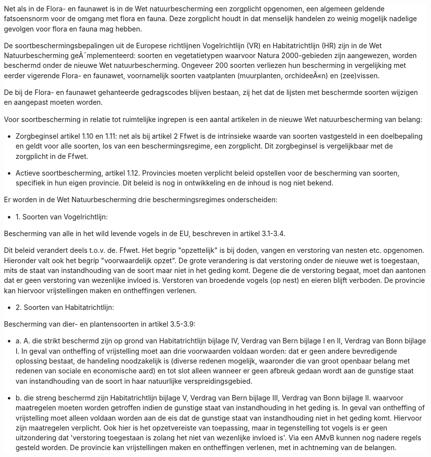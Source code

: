 Net als in de Flora\- en faunawet is in de Wet natuurbescherming een zorgplicht opgenomen, een algemeen geldende fatsoensnorm voor de omgang met flora en fauna. Deze zorgplicht houdt in dat menselijk handelen zo weinig mogelijk nadelige gevolgen voor flora en fauna mag hebben.

De soortbeschermingsbepalingen uit de Europese richtlijnen Vogelrichtlijn (VR) en Habitatrichtlijn (HR) zijn in de Wet Natuurbescherming geÃ¯mplementeerd: soorten en vegetatietypen waarvoor Natura 2000\-gebieden zijn aangewezen, worden beschermd onder de nieuwe Wet natuurbescherming. Ongeveer 200 soorten verliezen hun bescherming in vergelijking met eerder vigerende Flora\- en faunawet, voornamelijk soorten vaatplanten (muurplanten, orchideeÃ«n) en (zee)vissen.

De bij de Flora\- en faunawet gehanteerde gedragscodes blijven bestaan, zij het dat de lijsten met beschermde soorten wijzigen en aangepast moeten worden.

Voor soortbescherming in relatie tot ruimtelijke ingrepen is een aantal artikelen in de nieuwe Wet natuurbescherming van belang:

* Zorgbeginsel artikel 1\.10 en 1\.11: net als bij artikel 2 Ffwet is de intrinsieke waarde van soorten vastgesteld in een doelbepaling en geldt voor alle soorten, los van een beschermingsregime, een zorgplicht. Dit zorgbeginsel is vergelijkbaar met de zorgplicht in de Ffwet.

* Actieve soortbescherming, artikel 1\.12\. Provincies moeten verplicht beleid opstellen voor de bescherming van soorten, specifiek in hun eigen provincie. Dit beleid is nog in ontwikkeling en de inhoud is nog niet bekend.

Er worden in de Wet Natuurbescherming drie beschermingsregimes onderscheiden:

* 1\. Soorten van Vogelrichtlijn:

Bescherming van alle in het wild levende vogels in de EU, beschreven in artikel 3\.1\-3\.4\.

Dit beleid verandert deels t.o.v. de. Ffwet. Het begrip "opzettelijk" is bij doden, vangen en verstoring van nesten etc. opgenomen. Hieronder valt ook het begrip "voorwaardelijk opzet". De grote verandering is dat verstoring onder de nieuwe wet is toegestaan, mits de staat van instandhouding van de soort maar niet in het geding komt. Degene die de verstoring begaat, moet dan aantonen dat er geen verstoring van wezenlijke invloed is. Verstoren van broedende vogels (op nest) en eieren blijft verboden. De provincie kan hiervoor vrijstellingen maken en ontheffingen verlenen.

* 2\. Soorten van Habitatrichtlijn:

Bescherming van dier\- en plantensoorten in artikel 3\.5\-3\.9:

+ a. A. die strikt beschermd zijn op grond van Habitatrichtlijn bijlage IV, Verdrag van Bern bijlage I en II, Verdrag van Bonn bijlage I. In geval van ontheffing of vrijstelling moet aan drie voorwaarden voldaan worden: dat er geen andere bevredigende oplossing bestaat, de handeling noodzakelijk is (diverse redenen mogelijk, waaronder die van groot openbaar belang met redenen van sociale en economische aard) en tot slot alleen wanneer er geen afbreuk gedaan wordt aan de gunstige staat van instandhouding van de soort in haar natuurlijke verspreidingsgebied.

+ b. die streng beschermd zijn Habitatrichtlijn bijlage V, Verdrag van Bern bijlage III, Verdrag van Bonn bijlage II. waarvoor maatregelen moeten worden getroffen indien de gunstige staat van instandhouding in het geding is. In geval van ontheffing of vrijstelling moet alleen voldaan worden aan de eis dat de gunstige staat van instandhouding niet in het geding komt. Hiervoor zijn maatregelen verplicht. Ook hier is het opzetvereiste van toepassing, maar in tegenstelling tot vogels is er geen uitzondering dat 'verstoring toegestaan is zolang het niet van wezenlijke invloed is'. Via een AMvB kunnen nog nadere regels gesteld worden. De provincie kan vrijstellingen maken en ontheffingen verlenen, met in achtneming van de belangen.
